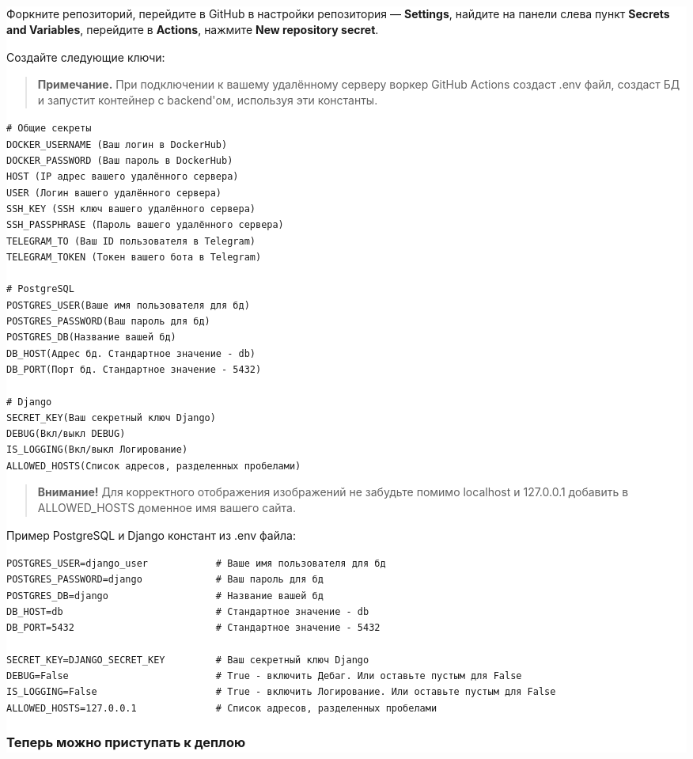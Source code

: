 Форкните репозиторий, перейдите в GitHub в настройки репозитория — 
**Settings**, найдите на панели слева пункт
**Secrets and Variables**, перейдите в **Actions**, нажмите
**New repository secret**.

Создайте следующие ключи:

> **Примечание.** При подключении к вашему удалённому серверу воркер GitHub 
> Actions создаст .env файл, создаст БД и запустит контейнер с backend'ом, 
> используя эти константы.

```
# Общие секреты
DOCKER_USERNAME (Ваш логин в DockerHub)
DOCKER_PASSWORD (Ваш пароль в DockerHub)
HOST (IP адрес вашего удалённого сервера)
USER (Логин вашего удалённого сервера)
SSH_KEY (SSH ключ вашего удалённого сервера)
SSH_PASSPHRASE (Пароль вашего удалённого сервера)
TELEGRAM_TO (Ваш ID пользователя в Telegram)
TELEGRAM_TOKEN (Токен вашего бота в Telegram)

# PostgreSQL
POSTGRES_USER(Ваше имя пользователя для бд)
POSTGRES_PASSWORD(Ваш пароль для бд)
POSTGRES_DB(Название вашей бд)
DB_HOST(Адрес бд. Стандартное значение - db)
DB_PORT(Порт бд. Стандартное значение - 5432)

# Django
SECRET_KEY(Ваш секретный ключ Django)
DEBUG(Вкл/выкл DEBUG)
IS_LOGGING(Вкл/выкл Логирование)
ALLOWED_HOSTS(Список адресов, разделенных пробелами)
```

> **Внимание!** Для корректного отображения изображений не забудьте помимо 
localhost и 127.0.0.1 добавить в ALLOWED_HOSTS доменное имя вашего сайта.

Пример PostgreSQL и Django констант из .env файла:

```dotenv
POSTGRES_USER=django_user            # Ваше имя пользователя для бд
POSTGRES_PASSWORD=django             # Ваш пароль для бд
POSTGRES_DB=django                   # Название вашей бд
DB_HOST=db                           # Стандартное значение - db
DB_PORT=5432                         # Стандартное значение - 5432

SECRET_KEY=DJANGO_SECRET_KEY         # Ваш секретный ключ Django
DEBUG=False                          # True - включить Дебаг. Или оставьте пустым для False
IS_LOGGING=False                     # True - включить Логирование. Или оставьте пустым для False
ALLOWED_HOSTS=127.0.0.1              # Список адресов, разделенных пробелами
```

### **Теперь можно приступать к деплою**
